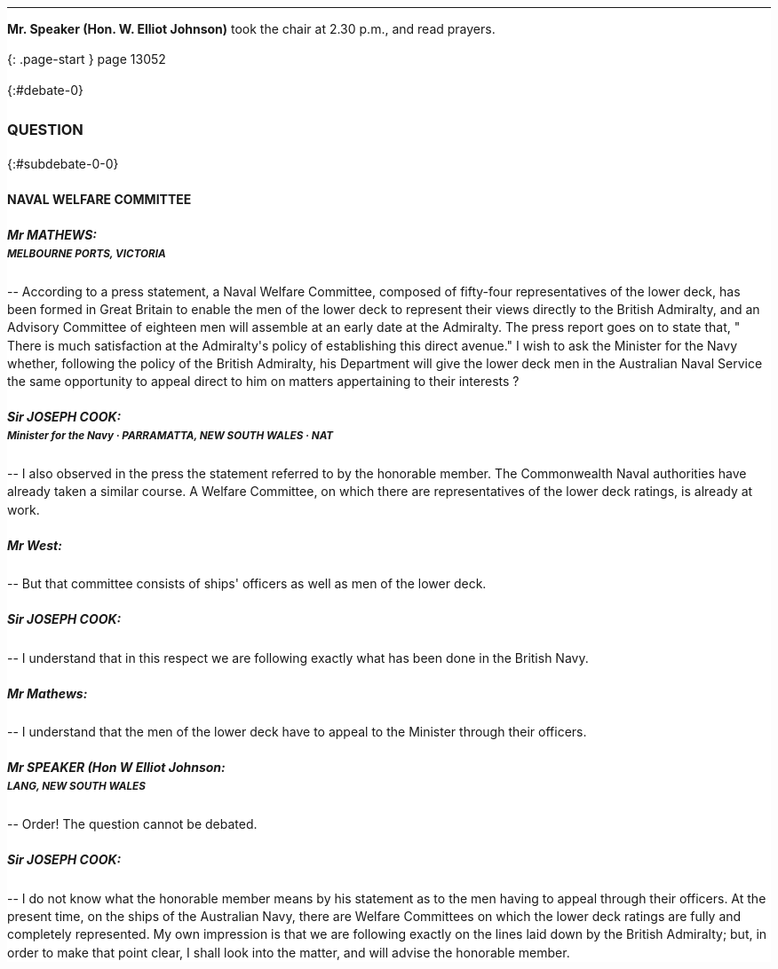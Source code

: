 
----


 **Mr. Speaker (Hon. W. Elliot Johnson)** took the chair at 2.30 p.m., and read prayers. 

{: .page-start }
page 13052

{:#debate-0}
### QUESTION

{:#subdebate-0-0}
#### NAVAL WELFARE COMMITTEE

##### Mr MATHEWS:<br><small class="text-muted">MELBOURNE PORTS, VICTORIA</small>

-- According to a press statement, a Naval Welfare Committee, composed of fifty-four representatives of the lower deck, has been formed in Great Britain to enable the men of the lower deck to represent their views directly to the British Admiralty, and an Advisory Committee of eighteen men will assemble at an early date at the Admiralty. The press report goes on to state that, " There is much satisfaction at the Admiralty's policy of establishing this direct avenue." I wish to ask the Minister for the Navy whether, following the policy of the British Admiralty, his Department will give the lower deck men in the Australian Naval Service the same opportunity to appeal direct to him on matters appertaining to their interests ? 

##### Sir JOSEPH COOK:<br><small class="text-muted">Minister for the Navy &middot; PARRAMATTA, NEW SOUTH WALES &middot; NAT</small>

--  I also observed in the press the statement referred to by the honorable member. The Commonwealth Naval authorities have already taken a similar course. A Welfare Committee, on which there are representatives of the lower deck ratings, is already at work. 

##### Mr West:

--  But that committee consists of ships' officers as well as men of the lower deck. 

##### Sir JOSEPH COOK:

-- I understand that in this respect we are following exactly what has been done in the British Navy. 

##### Mr Mathews:

--  I understand that the men of the lower deck have to appeal to the Minister through their officers. 

##### Mr SPEAKER (Hon W Elliot Johnson:<br><small class="text-muted">LANG, NEW SOUTH WALES</small>

-- Order! The question cannot be debated. 

##### Sir JOSEPH COOK:

-- I do not know what the honorable member means by his  statement as to the men having to appeal through their officers. At the present time, on the ships of the Australian Navy, there are Welfare Committees on which the lower deck ratings are fully and completely represented. My own impression is that we are following exactly on the lines laid down by the British Admiralty; but, in order to make that point clear, I shall look into the matter, and will advise the honorable member. 
